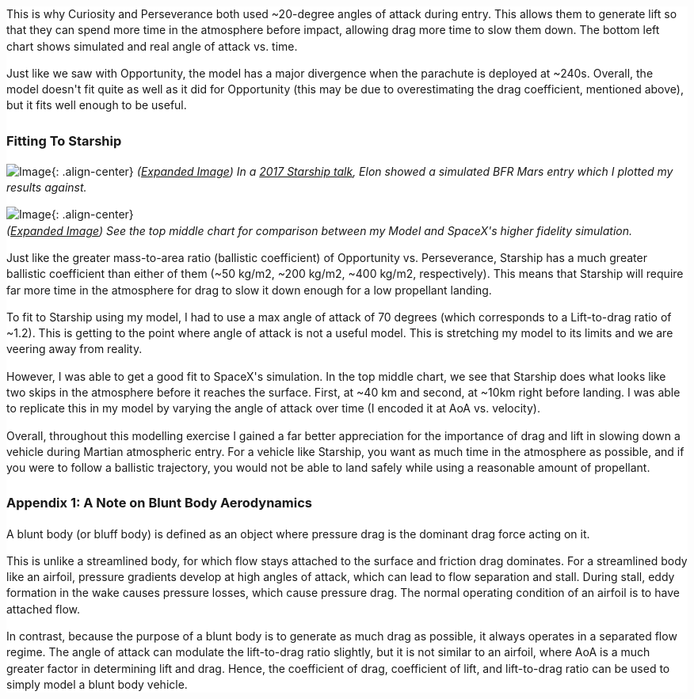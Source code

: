 This is why Curiosity and Perseverance both used ~20-degree angles of attack during entry. This allows them to generate lift so that they can spend more time in the atmosphere before impact, allowing drag more time to slow them down. The bottom left chart shows simulated and real angle of attack vs. time.

Just like we saw with Opportunity, the model has a major divergence when the parachute is deployed at ~240s. Overall, the model doesn't fit quite as well as it did for Opportunity (this may be due to overestimating the drag coefficient, mentioned above), but it fits well enough to be useful.

### <b>Fitting To Starship</b>

![Image]({{site.url}}/assets/images/martian-atmosphere-model/Elon-talk.jpg){: .align-center}
<i>([Expanded Image]({{site.url}}/assets/images/martian-atmosphere-model/Elon-talk.jpg)) In a [2017 Starship talk](https://youtu.be/o7lBn93SxyE?si=aGaAdXPdI904-rYb&t=2016), Elon showed a simulated BFR Mars entry which I plotted my results against.</i>

![Image]({{site.url}}/assets/images/martian-atmosphere-model/Starship.png){: .align-center}  
<i>([Expanded Image]({{site.url}}/assets/images/martian-atmosphere-model/Starship.png)) See the top middle chart for comparison between my Model and SpaceX's higher fidelity simulation.</i>

Just like the greater mass-to-area ratio (ballistic coefficient) of Opportunity vs. Perseverance, Starship has a much greater ballistic coefficient than either of them (~50 kg/m2, ~200 kg/m2, ~400 kg/m2, respectively). This means that Starship will require far more time in the atmosphere for drag to slow it down enough for a low propellant landing.

To fit to Starship using my model, I had to use a max angle of attack of 70 degrees (which corresponds to a Lift-to-drag ratio of ~1.2). This is getting to the point where angle of attack is not a useful model. This is stretching my model to its limits and we are veering away from reality.

However, I was able to get a good fit to SpaceX's simulation. In the top middle chart, we see that Starship does what looks like two skips in the atmosphere before it reaches the surface. First, at ~40 km and second, at ~10km right before landing. I was able to replicate this in my model by varying the angle of attack over time (I encoded it at AoA vs. velocity).

Overall, throughout this modelling exercise I gained a far better appreciation for the importance of drag and lift in slowing down a vehicle during Martian atmospheric entry. For a vehicle like Starship, you want as much time in the atmosphere as possible, and if you were to follow a ballistic trajectory, you would not be able to land safely while using a reasonable amount of propellant.

### <b>Appendix 1: A Note on Blunt Body Aerodynamics</b>

A blunt body (or bluff body) is defined as an object where pressure drag is the dominant drag force acting on it.

This is unlike a streamlined body, for which flow stays attached to the surface and friction drag dominates. For a streamlined body like an airfoil, pressure gradients develop at high angles of attack, which can lead to flow separation and stall. During stall, eddy formation in the wake causes pressure losses, which cause pressure drag. The normal operating condition of an airfoil is to have attached flow.

In contrast, because the purpose of a blunt body is to generate as much drag as possible, it always operates in a separated flow regime. The angle of attack can modulate the lift-to-drag ratio slightly, but it is not similar to an airfoil, where AoA is a much greater factor in determining lift and drag. Hence, the coefficient of drag, coefficient of lift, and lift-to-drag ratio can be used to simply model a blunt body vehicle.
